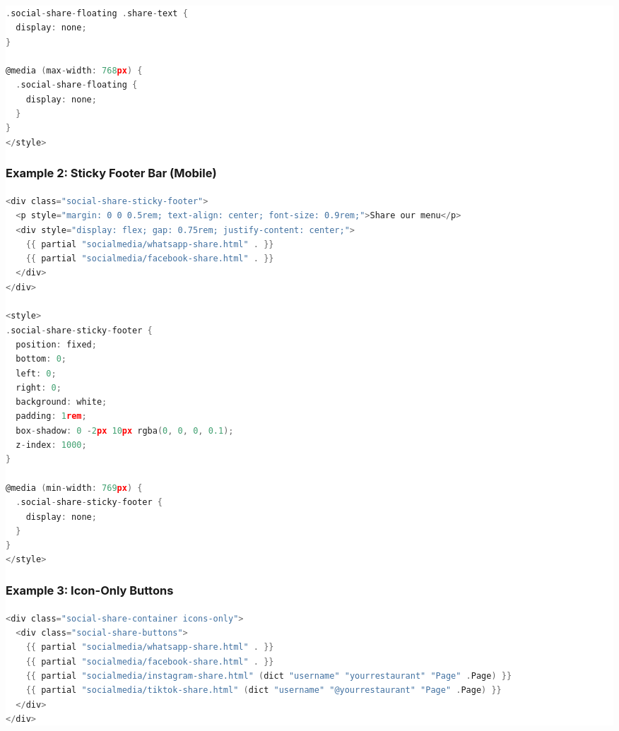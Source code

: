 ```go
.social-share-floating .share-text {
  display: none;
}

@media (max-width: 768px) {
  .social-share-floating {
    display: none;
  }
}
</style>
```

### Example 2: Sticky Footer Bar (Mobile)

```go
<div class="social-share-sticky-footer">
  <p style="margin: 0 0 0.5rem; text-align: center; font-size: 0.9rem;">Share our menu</p>
  <div style="display: flex; gap: 0.75rem; justify-content: center;">
    {{ partial "socialmedia/whatsapp-share.html" . }}
    {{ partial "socialmedia/facebook-share.html" . }}
  </div>
</div>

<style>
.social-share-sticky-footer {
  position: fixed;
  bottom: 0;
  left: 0;
  right: 0;
  background: white;
  padding: 1rem;
  box-shadow: 0 -2px 10px rgba(0, 0, 0, 0.1);
  z-index: 1000;
}

@media (min-width: 769px) {
  .social-share-sticky-footer {
    display: none;
  }
}
</style>
```

### Example 3: Icon-Only Buttons

```go
<div class="social-share-container icons-only">
  <div class="social-share-buttons">
    {{ partial "socialmedia/whatsapp-share.html" . }}
    {{ partial "socialmedia/facebook-share.html" . }}
    {{ partial "socialmedia/instagram-share.html" (dict "username" "yourrestaurant" "Page" .Page) }}
    {{ partial "socialmedia/tiktok-share.html" (dict "username" "@yourrestaurant" "Page" .Page) }}
  </div>
</div>
```
